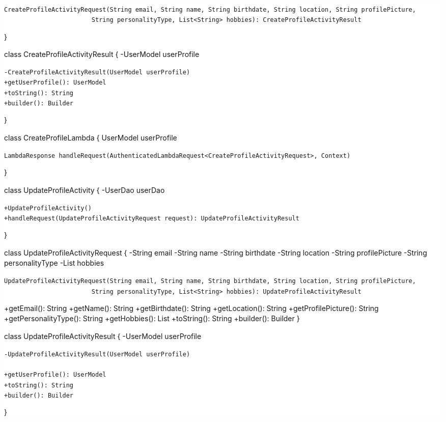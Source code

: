     CreateProfileActivityRequest(String email, String name, String birthdate, String location, String profilePicture,
                            String personalityType, List<String> hobbies): CreateProfileActivityResult
}

class CreateProfileActivityResult {
    -UserModel userProfile

    -CreateProfileActivityResult(UserModel userProfile)
    +getUserProfile(): UserModel
    +toString(): String
    +builder(): Builder
}

class CreateProfileLambda {
    UserModel userProfile

    LambdaResponse handleRequest(AuthenticatedLambdaRequest<CreateProfileActivityRequest>, Context)
}

class UpdateProfileActivity {
    -UserDao userDao

    +UpdateProfileActivity()
    +handleRequest(UpdateProfileActivityRequest request): UpdateProfileActivityResult
}

class UpdateProfileActivityRequest {
   -String email
   -String name
   -String birthdate
   -String location
   -String profilePicture
   -String personalityType
   -List<String> hobbies

    UpdateProfileActivityRequest(String email, String name, String birthdate, String location, String profilePicture,
                            String personalityType, List<String> hobbies): UpdateProfileActivityResult
   +getEmail(): String
   +getName(): String
   +getBirthdate(): String
   +getLocation(): String
   +getProfilePicture(): String
   +getPersonalityType(): String
   +getHobbies(): List<String>
   +toString(): String
   +builder(): Builder
}

class UpdateProfileActivityResult {
    -UserModel userProfile

    -UpdateProfileActivityResult(UserModel userProfile)

    +getUserProfile(): UserModel
    +toString(): String
    +builder(): Builder
}
